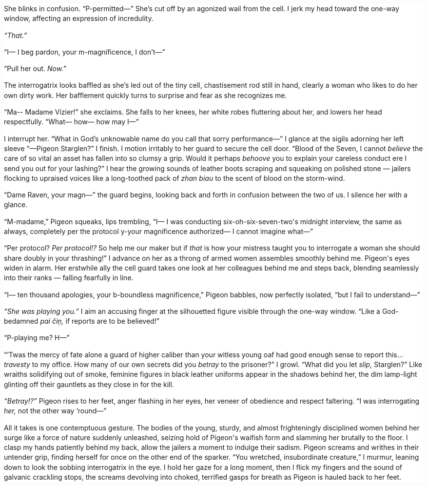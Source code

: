 She blinks in confusion. “P-permitted—” She’s cut off by an agonized wail from the cell. I jerk my head toward the one-way window, affecting an expression of incredulity.

*“That.”*

“I— I beg pardon, your m-magnificence, I don’t—”

“Pull her out. *Now.”*

The interrogatrix looks baffled as she’s led out of the tiny cell, chastisement rod still in hand, clearly a woman who likes to do her own dirty work. Her bafflement quickly turns to surprise and fear as she recognizes me.

“Ma-- Madame Vizier!” she exclaims. She falls to her knees, her white robes fluttering about her, and lowers her head respectfully. “What— how— how may I—”

I interrupt her. “What in God’s unknowable name do you call that sorry performance—” I glance at the sigils adorning her left sleeve “—Pigeon Starglen?” I finish. I motion irritably to her guard to secure the cell door. “Blood of the Seven, I cannot *believe* the care of so vital an asset has fallen into so clumsy a grip. Would it perhaps *behoove* you to explain your careless conduct ere I send you out for your lashing?” I hear the growing sounds of leather boots scraping and squeaking on polished stone — jailers flocking to upraised voices like a long-toothed pack of _zhan biau_ to the scent of blood on the storm-wind.

“Dame Raven, your magn—” the guard begins, looking back and forth in confusion between the two of us. I silence her with a glance.

“M-madame,” Pigeon squeaks, lips trembling, “I— I was conducting six-oh-six-seven-two's midnight interview, the same as always, completely per the protocol y-your magnificence authorized— I cannot imagine what—”

“Per protocol? *Per protocol!?* So help me our maker but if *that* is how your mistress taught you to interrogate a woman she should share doubly in your thrashing!” I advance on her as a throng of armed women assembles smoothly behind me. Pigeon's eyes widen in alarm. Her erstwhile ally the cell guard takes one look at her colleagues behind me and steps back, blending seamlessly into their ranks — falling fearfully in line.

“I— ten thousand apologies, your b-boundless magnificence," Pigeon babbles, now perfectly isolated, “but I fail to understand—”

*“She was playing you.”* I aim an accusing finger at the silhouetted figure visible through the one-way window. “Like a God-bedamned _pai ĉiņ,_ if reports are to be believed!”

“P-playing me? H—”

“’Twas the mercy of fate alone a guard of higher caliber than your witless young oaf had good enough sense to report this… *travesty* to my office. How many of our own secrets did you *betray* to the prisoner?” I growl. “What did you let *slip,* Starglen?” Like wraiths solidifying out of smoke, feminine figures in black leather uniforms appear in the shadows behind her, the dim lamp-light glinting off their gauntlets as they close in for the kill. 

*“Betray!?”* Pigeon rises to her feet, anger flashing in her eyes, her veneer of obedience and respect faltering. “I was interrogating *her,* not the other way ’round—”

All it takes is one contemptuous gesture. The bodies of the young, sturdy, and almost frighteningly disciplined women behind her surge like a force of nature suddenly unleashed, seizing hold of Pigeon's waifish form and slamming her brutally to the floor. I clasp my hands patiently behind my back, allow the jailers a moment to indulge their sadism. Pigeon screams and writhes in their untender grip, finding herself for once on the other end of the sparker. “You wretched, insubordinate creature,” I murmur, leaning down to look the sobbing interrogatrix in the eye. I hold her gaze for a long moment, then I flick my fingers and the sound of galvanic crackling stops, the screams devolving into choked, terrified gasps for breath as Pigeon is hauled back to her feet.
